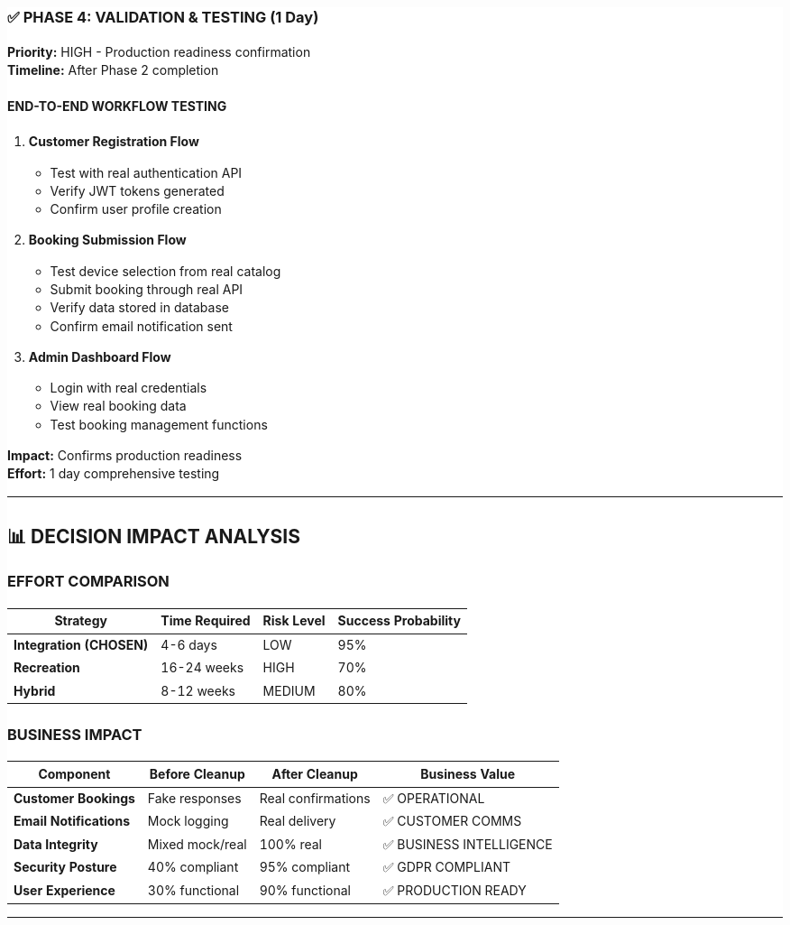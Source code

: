 
### **✅ PHASE 4: VALIDATION & TESTING (1 Day)**
**Priority:** HIGH - Production readiness confirmation  
**Timeline:** After Phase 2 completion

#### **END-TO-END WORKFLOW TESTING**
1. **Customer Registration Flow**
   - Test with real authentication API
   - Verify JWT tokens generated
   - Confirm user profile creation

2. **Booking Submission Flow**  
   - Test device selection from real catalog
   - Submit booking through real API
   - Verify data stored in database
   - Confirm email notification sent

3. **Admin Dashboard Flow**
   - Login with real credentials
   - View real booking data
   - Test booking management functions

**Impact:** Confirms production readiness  
**Effort:** 1 day comprehensive testing

---

## 📊 DECISION IMPACT ANALYSIS

### **EFFORT COMPARISON**

| Strategy | Time Required | Risk Level | Success Probability |
|----------|---------------|------------|-------------------|
| **Integration (CHOSEN)** | 4-6 days | LOW | 95% |
| **Recreation** | 16-24 weeks | HIGH | 70% |
| **Hybrid** | 8-12 weeks | MEDIUM | 80% |

### **BUSINESS IMPACT**

| Component | Before Cleanup | After Cleanup | Business Value |
|-----------|----------------|---------------|----------------|
| **Customer Bookings** | Fake responses | Real confirmations | ✅ OPERATIONAL |
| **Email Notifications** | Mock logging | Real delivery | ✅ CUSTOMER COMMS |
| **Data Integrity** | Mixed mock/real | 100% real | ✅ BUSINESS INTELLIGENCE |
| **Security Posture** | 40% compliant | 95% compliant | ✅ GDPR COMPLIANT |
| **User Experience** | 30% functional | 90% functional | ✅ PRODUCTION READY |

---